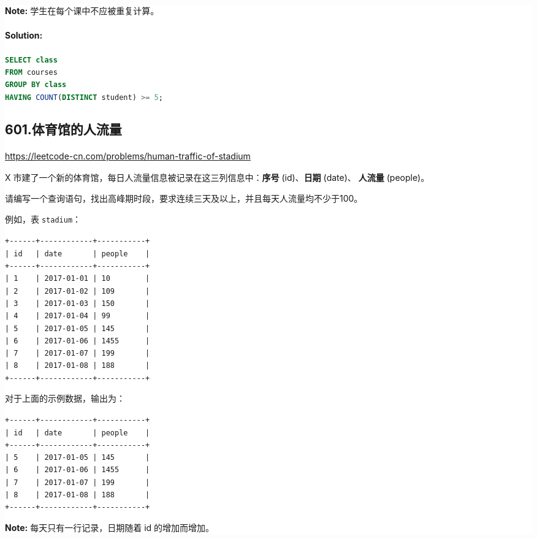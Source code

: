 **Note:**
学生在每个课中不应被重复计算。

#### Solution:

```sql
SELECT class
FROM courses
GROUP BY class
HAVING COUNT(DISTINCT student) >= 5;
```



## 601.体育馆的人流量

<https://leetcode-cn.com/problems/human-traffic-of-stadium>

X 市建了一个新的体育馆，每日人流量信息被记录在这三列信息中：**序号** (id)、**日期** (date)、 **人流量** (people)。

请编写一个查询语句，找出高峰期时段，要求连续三天及以上，并且每天人流量均不少于100。

例如，表 `stadium`：

```html
+------+------------+-----------+
| id   | date       | people    |
+------+------------+-----------+
| 1    | 2017-01-01 | 10        |
| 2    | 2017-01-02 | 109       |
| 3    | 2017-01-03 | 150       |
| 4    | 2017-01-04 | 99        |
| 5    | 2017-01-05 | 145       |
| 6    | 2017-01-06 | 1455      |
| 7    | 2017-01-07 | 199       |
| 8    | 2017-01-08 | 188       |
+------+------------+-----------+


```

对于上面的示例数据，输出为：

```html
+------+------------+-----------+
| id   | date       | people    |
+------+------------+-----------+
| 5    | 2017-01-05 | 145       |
| 6    | 2017-01-06 | 1455      |
| 7    | 2017-01-07 | 199       |
| 8    | 2017-01-08 | 188       |
+------+------------+-----------+


```

**Note:**
每天只有一行记录，日期随着 id 的增加而增加。
